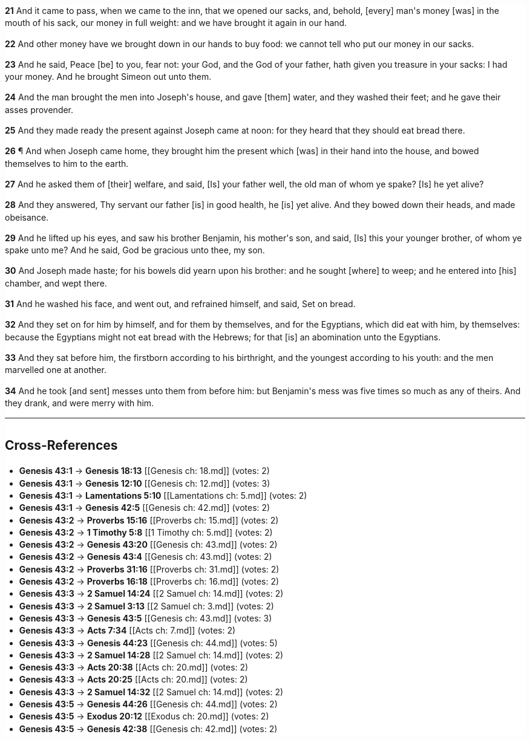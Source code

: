 **21** And it came to pass, when we came to the inn, that we opened our sacks, and, behold, [every] man's money [was] in the mouth of his sack, our money in full weight: and we have brought it again in our hand.

**22** And other money have we brought down in our hands to buy food: we cannot tell who put our money in our sacks.

**23** And he said, Peace [be] to you, fear not: your God, and the God of your father, hath given you treasure in your sacks: I had your money. And he brought Simeon out unto them.

**24** And the man brought the men into Joseph's house, and gave [them] water, and they washed their feet; and he gave their asses provender.

**25** And they made ready the present against Joseph came at noon: for they heard that they should eat bread there.

**26** ¶ And when Joseph came home, they brought him the present which [was] in their hand into the house, and bowed themselves to him to the earth.

**27** And he asked them of [their] welfare, and said, [Is] your father well, the old man of whom ye spake? [Is] he yet alive?

**28** And they answered, Thy servant our father [is] in good health, he [is] yet alive. And they bowed down their heads, and made obeisance.

**29** And he lifted up his eyes, and saw his brother Benjamin, his mother's son, and said, [Is] this your younger brother, of whom ye spake unto me? And he said, God be gracious unto thee, my son.

**30** And Joseph made haste; for his bowels did yearn upon his brother: and he sought [where] to weep; and he entered into [his] chamber, and wept there.

**31** And he washed his face, and went out, and refrained himself, and said, Set on bread.

**32** And they set on for him by himself, and for them by themselves, and for the Egyptians, which did eat with him, by themselves: because the Egyptians might not eat bread with the Hebrews; for that [is] an abomination unto the Egyptians.

**33** And they sat before him, the firstborn according to his birthright, and the youngest according to his youth: and the men marvelled one at another.

**34** And he took [and sent] messes unto them from before him: but Benjamin's mess was five times so much as any of theirs. And they drank, and were merry with him.

---

## Cross-References

- **Genesis 43:1** → **Genesis 18:13** [[Genesis ch: 18.md]] (votes: 2)
- **Genesis 43:1** → **Genesis 12:10** [[Genesis ch: 12.md]] (votes: 3)
- **Genesis 43:1** → **Lamentations 5:10** [[Lamentations ch: 5.md]] (votes: 2)
- **Genesis 43:1** → **Genesis 42:5** [[Genesis ch: 42.md]] (votes: 2)
- **Genesis 43:2** → **Proverbs 15:16** [[Proverbs ch: 15.md]] (votes: 2)
- **Genesis 43:2** → **1 Timothy 5:8** [[1 Timothy ch: 5.md]] (votes: 2)
- **Genesis 43:2** → **Genesis 43:20** [[Genesis ch: 43.md]] (votes: 2)
- **Genesis 43:2** → **Genesis 43:4** [[Genesis ch: 43.md]] (votes: 2)
- **Genesis 43:2** → **Proverbs 31:16** [[Proverbs ch: 31.md]] (votes: 2)
- **Genesis 43:2** → **Proverbs 16:18** [[Proverbs ch: 16.md]] (votes: 2)
- **Genesis 43:3** → **2 Samuel 14:24** [[2 Samuel ch: 14.md]] (votes: 2)
- **Genesis 43:3** → **2 Samuel 3:13** [[2 Samuel ch: 3.md]] (votes: 2)
- **Genesis 43:3** → **Genesis 43:5** [[Genesis ch: 43.md]] (votes: 3)
- **Genesis 43:3** → **Acts 7:34** [[Acts ch: 7.md]] (votes: 2)
- **Genesis 43:3** → **Genesis 44:23** [[Genesis ch: 44.md]] (votes: 5)
- **Genesis 43:3** → **2 Samuel 14:28** [[2 Samuel ch: 14.md]] (votes: 2)
- **Genesis 43:3** → **Acts 20:38** [[Acts ch: 20.md]] (votes: 2)
- **Genesis 43:3** → **Acts 20:25** [[Acts ch: 20.md]] (votes: 2)
- **Genesis 43:3** → **2 Samuel 14:32** [[2 Samuel ch: 14.md]] (votes: 2)
- **Genesis 43:5** → **Genesis 44:26** [[Genesis ch: 44.md]] (votes: 2)
- **Genesis 43:5** → **Exodus 20:12** [[Exodus ch: 20.md]] (votes: 2)
- **Genesis 43:5** → **Genesis 42:38** [[Genesis ch: 42.md]] (votes: 2)